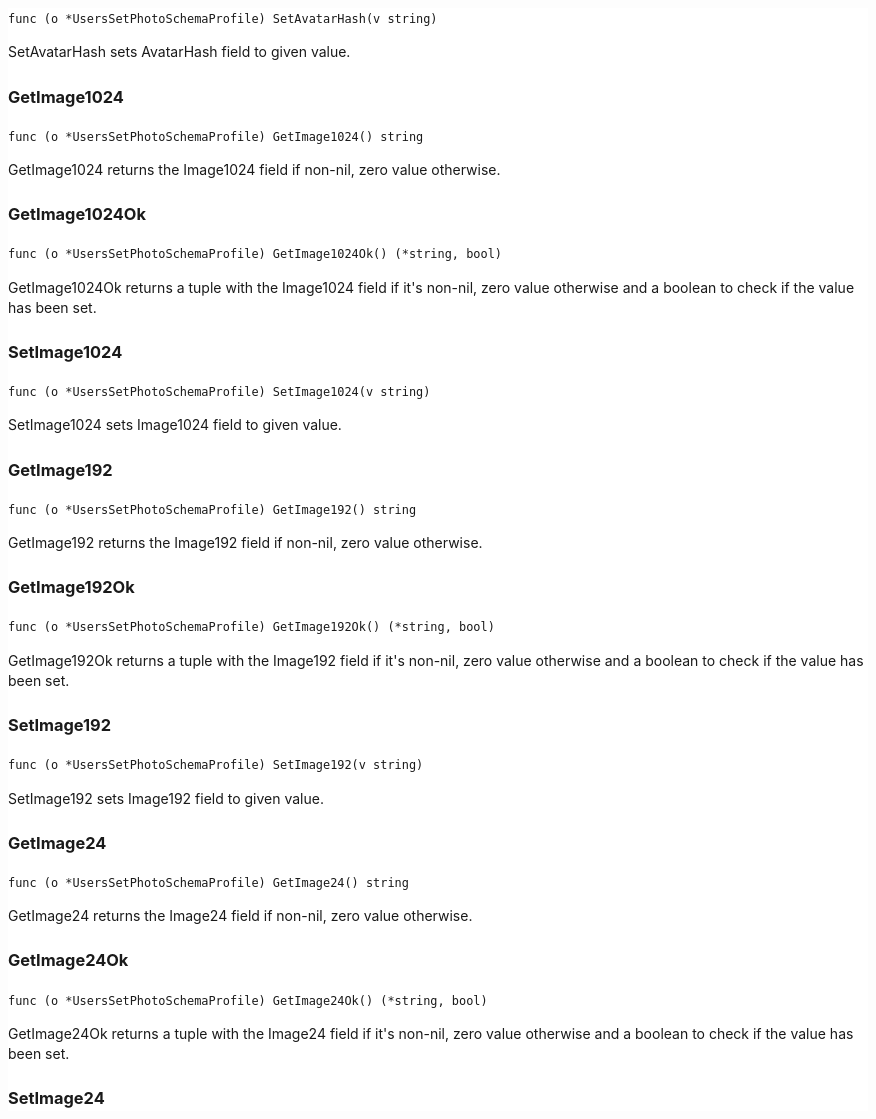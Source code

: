 `func (o *UsersSetPhotoSchemaProfile) SetAvatarHash(v string)`

SetAvatarHash sets AvatarHash field to given value.


### GetImage1024

`func (o *UsersSetPhotoSchemaProfile) GetImage1024() string`

GetImage1024 returns the Image1024 field if non-nil, zero value otherwise.

### GetImage1024Ok

`func (o *UsersSetPhotoSchemaProfile) GetImage1024Ok() (*string, bool)`

GetImage1024Ok returns a tuple with the Image1024 field if it's non-nil, zero value otherwise
and a boolean to check if the value has been set.

### SetImage1024

`func (o *UsersSetPhotoSchemaProfile) SetImage1024(v string)`

SetImage1024 sets Image1024 field to given value.


### GetImage192

`func (o *UsersSetPhotoSchemaProfile) GetImage192() string`

GetImage192 returns the Image192 field if non-nil, zero value otherwise.

### GetImage192Ok

`func (o *UsersSetPhotoSchemaProfile) GetImage192Ok() (*string, bool)`

GetImage192Ok returns a tuple with the Image192 field if it's non-nil, zero value otherwise
and a boolean to check if the value has been set.

### SetImage192

`func (o *UsersSetPhotoSchemaProfile) SetImage192(v string)`

SetImage192 sets Image192 field to given value.


### GetImage24

`func (o *UsersSetPhotoSchemaProfile) GetImage24() string`

GetImage24 returns the Image24 field if non-nil, zero value otherwise.

### GetImage24Ok

`func (o *UsersSetPhotoSchemaProfile) GetImage24Ok() (*string, bool)`

GetImage24Ok returns a tuple with the Image24 field if it's non-nil, zero value otherwise
and a boolean to check if the value has been set.

### SetImage24
